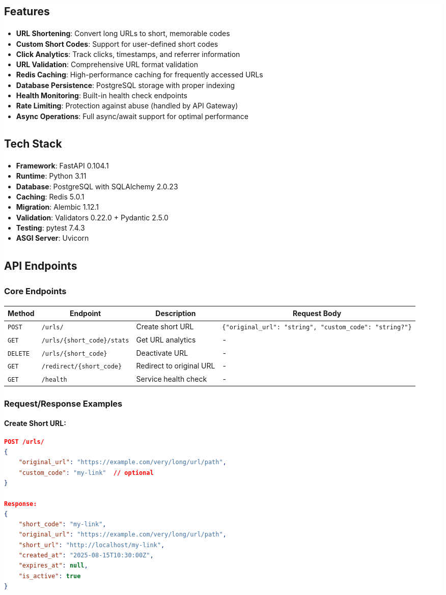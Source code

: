 ## Features

- **URL Shortening**: Convert long URLs to short, memorable codes
- **Custom Short Codes**: Support for user-defined short codes
- **Click Analytics**: Track clicks, timestamps, and referrer information
- **URL Validation**: Comprehensive URL format validation
- **Redis Caching**: High-performance caching for frequently accessed URLs
- **Database Persistence**: PostgreSQL storage with proper indexing
- **Health Monitoring**: Built-in health check endpoints
- **Rate Limiting**: Protection against abuse (handled by API Gateway)
- **Async Operations**: Full async/await support for optimal performance

## Tech Stack

- **Framework**: FastAPI 0.104.1
- **Runtime**: Python 3.11
- **Database**: PostgreSQL with SQLAlchemy 2.0.23
- **Caching**: Redis 5.0.1
- **Migration**: Alembic 1.12.1
- **Validation**: Validators 0.22.0 + Pydantic 2.5.0
- **Testing**: pytest 7.4.3
- **ASGI Server**: Uvicorn

## API Endpoints

### Core Endpoints

| Method | Endpoint | Description | Request Body |
|--------|----------|-------------|--------------|
| `POST` | `/urls/` | Create short URL | `{"original_url": "string", "custom_code": "string?"}` |
| `GET` | `/urls/{short_code}/stats` | Get URL analytics | - |
| `DELETE` | `/urls/{short_code}` | Deactivate URL | - |
| `GET` | `/redirect/{short_code}` | Redirect to original URL | - |
| `GET` | `/health` | Service health check | - |

### Request/Response Examples

**Create Short URL:**
```json
POST /urls/
{
    "original_url": "https://example.com/very/long/url/path",
    "custom_code": "my-link"  // optional
}

Response:
{
    "short_code": "my-link",
    "original_url": "https://example.com/very/long/url/path",
    "short_url": "http://localhost/my-link",
    "created_at": "2025-08-15T10:30:00Z",
    "expires_at": null,
    "is_active": true
}
```

